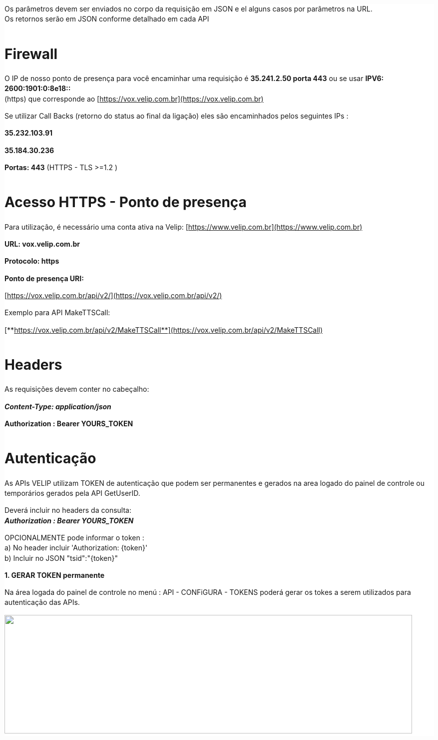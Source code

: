 Os parâmetros devem ser enviados no corpo da requisição em JSON e el alguns casos por parâmetros na URL.  
Os retornos serão em JSON conforme detalhado em cada API

<h1>Firewall</h1>

O IP de nosso ponto de presença para você encaminhar uma requisição é **35.241.2.50 porta 443** ou se usar **IPV6: 2600:1901:0:8e18::**  
(https) que corresponde ao [https://vox.velip.com.br](https://vox.velip.com.br)

Se utilizar Call Backs (retorno do status ao final da ligação) eles são encaminhados pelos seguintes IPs :

**35.232.103.91**

**35.184.30.236**

**Portas: 443** (HTTPS - TLS >=1.2 )

<h1>Acesso HTTPS - Ponto de presença</h1>

Para utilização, é necessário uma conta ativa na Velip: [https://www.velip.com.br](https://www.velip.com.br)

**URL: vox.velip.com.br**

**Protocolo: https**

**Ponto de presença URI:**

[https://vox.velip.com.br/api/v2/](https://vox.velip.com.br/api/v2/)

Exemplo para API MakeTTSCall:

[**https://vox.velip.com.br/api/v2/MakeTTSCall**](https://vox.velip.com.br/api/v2/MakeTTSCall)

<h1>Headers</h1>

As requisições devem conter no cabeçalho:

_**Content-Type: application/json**_

**Authorization : Bearer YOURS_TOKEN**

<h1>Autenticação</h1>

As APIs VELIP utilizam TOKEN de autenticação que podem ser permanentes e gerados na area logado do painel de controle ou temporários gerados pela API GetUserID.

Deverá incluir no headers da consulta:  
_**Authorization : Bearer YOURS_TOKEN**_

OPCIONALMENTE pode informar o token :  
a) No header incluir 'Authorization: {token}'  
b) Incluir no JSON "tsid":"{token}"

**1\. GERAR TOKEN permanente**

Na área logada do painel de controle no menú : API - CONFiGURA - TOKENS poderá gerar os tokes a serem utilizados para autenticação das APIs.

<img src="https://content.pstmn.io/eced47c8-a3f7-43c6-a31e-ebeef18fb883/aW1hZ2UucG5n" width="816" height="237">
